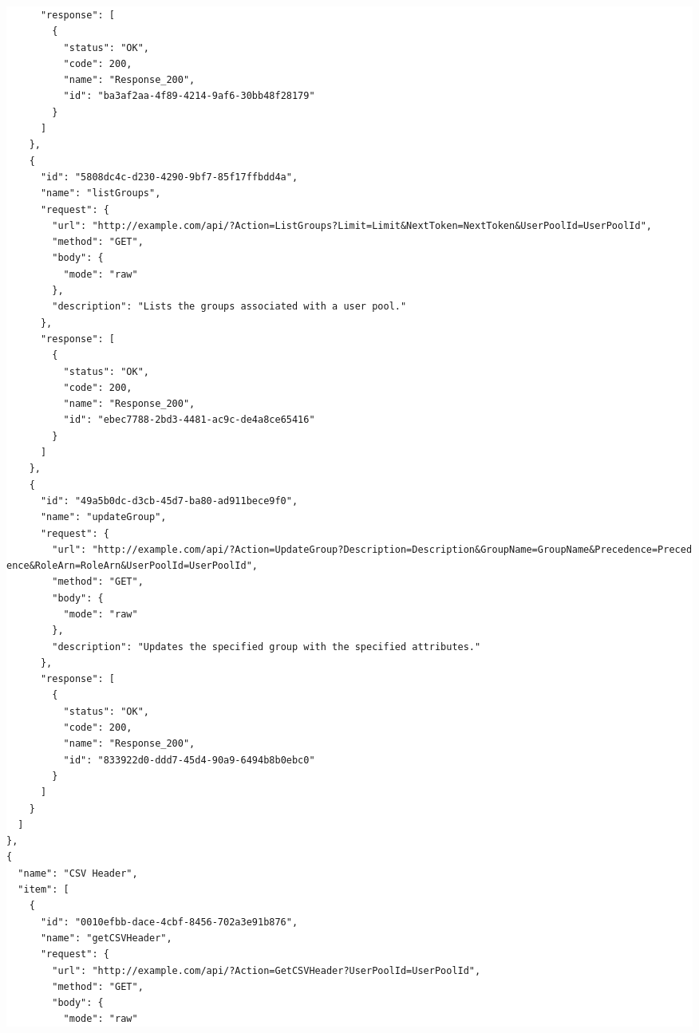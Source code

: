           "response": [
            {
              "status": "OK",
              "code": 200,
              "name": "Response_200",
              "id": "ba3af2aa-4f89-4214-9af6-30bb48f28179"
            }
          ]
        },
        {
          "id": "5808dc4c-d230-4290-9bf7-85f17ffbdd4a",
          "name": "listGroups",
          "request": {
            "url": "http://example.com/api/?Action=ListGroups?Limit=Limit&NextToken=NextToken&UserPoolId=UserPoolId",
            "method": "GET",
            "body": {
              "mode": "raw"
            },
            "description": "Lists the groups associated with a user pool."
          },
          "response": [
            {
              "status": "OK",
              "code": 200,
              "name": "Response_200",
              "id": "ebec7788-2bd3-4481-ac9c-de4a8ce65416"
            }
          ]
        },
        {
          "id": "49a5b0dc-d3cb-45d7-ba80-ad911bece9f0",
          "name": "updateGroup",
          "request": {
            "url": "http://example.com/api/?Action=UpdateGroup?Description=Description&GroupName=GroupName&Precedence=Precedence&RoleArn=RoleArn&UserPoolId=UserPoolId",
            "method": "GET",
            "body": {
              "mode": "raw"
            },
            "description": "Updates the specified group with the specified attributes."
          },
          "response": [
            {
              "status": "OK",
              "code": 200,
              "name": "Response_200",
              "id": "833922d0-ddd7-45d4-90a9-6494b8b0ebc0"
            }
          ]
        }
      ]
    },
    {
      "name": "CSV Header",
      "item": [
        {
          "id": "0010efbb-dace-4cbf-8456-702a3e91b876",
          "name": "getCSVHeader",
          "request": {
            "url": "http://example.com/api/?Action=GetCSVHeader?UserPoolId=UserPoolId",
            "method": "GET",
            "body": {
              "mode": "raw"